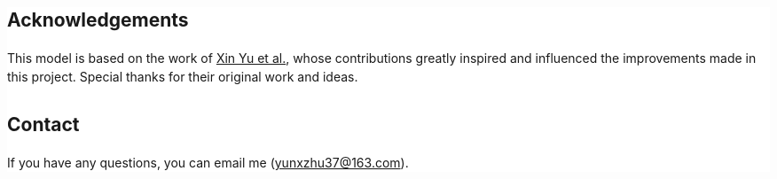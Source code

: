 ## Acknowledgements

This model is based on the work of [Xin Yu et al.](https://github.com/CVMI-Lab/UHDM), whose contributions greatly inspired and influenced the improvements made in this project. Special thanks for their original work and ideas.

## Contact

If you have any questions, you can email me (yunxzhu37@163.com).
